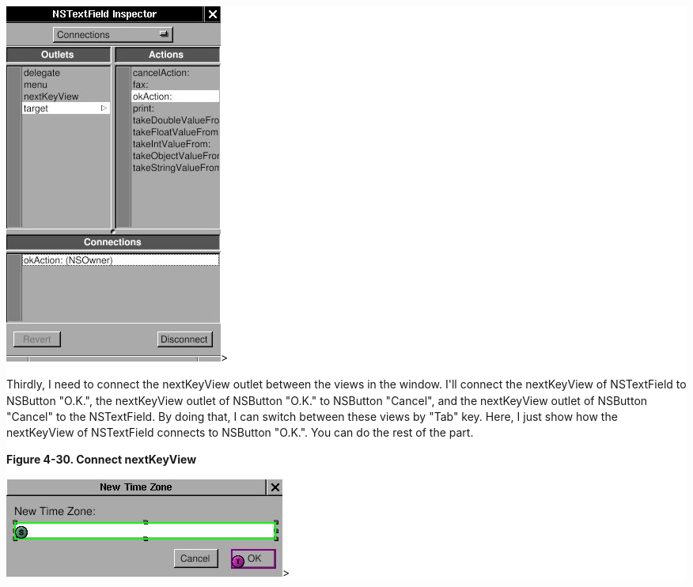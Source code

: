 ![](GSPT_files/Panel-12.jpg)&gt;

Thirdly, I need to connect the nextKeyView outlet between the views in
the window. I'll connect the nextKeyView of NSTextField to NSButton
"O.K.", the nextKeyView outlet of NSButton "O.K." to NSButton "Cancel",
and the nextKeyView outlet of NSButton "Cancel" to the NSTextField. By
doing that, I can switch between these views by "Tab" key. Here, I just
show how the nextKeyView of NSTextField connects to NSButton "O.K.". You
can do the rest of the part.

<span id="AEN826"></span>

**Figure 4-30. Connect nextKeyView**

![](GSPT_files/Panel-13.jpg)&gt;

